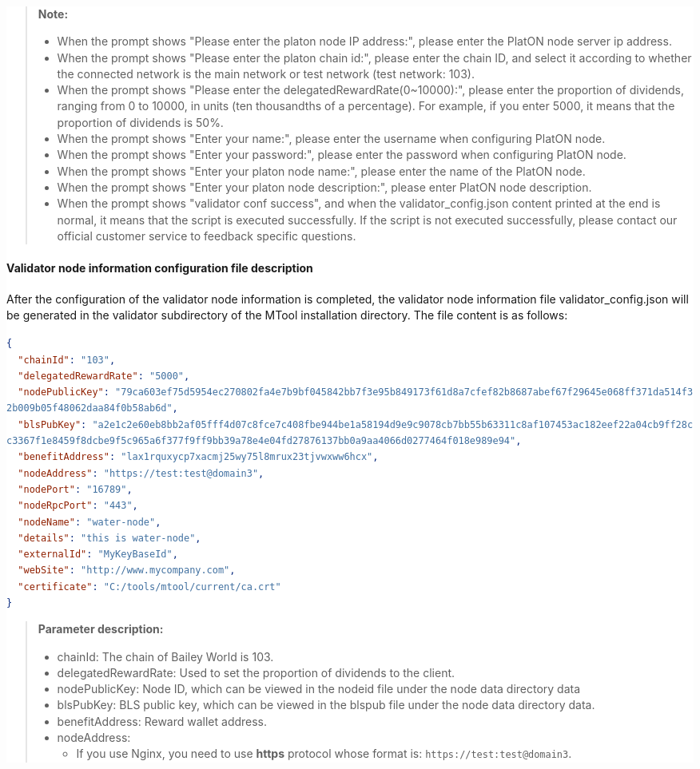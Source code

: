 > **Note:**
>
> - When  the prompt shows "Please enter the platon node IP address:", please enter the PlatON node server ip address.
> - When  the prompt shows "Please enter the platon chain id:", please  enter the chain ID, and select it according to whether the connected network is the main network or test network (test network: 103).
> - When  the prompt shows "Please enter the delegatedRewardRate(0~10000):", please enter the proportion of dividends, ranging from 0 to 10000, in units (ten thousandths of a percentage). For example, if you enter 5000, it means that the proportion of dividends is 50%.
> - When  the prompt shows "Enter your name:", please enter the username when configuring PlatON node.
> - When  the prompt shows "Enter your password:", please enter the password when configuring PlatON node.
> - When  the prompt shows "Enter your platon node name:", please enter the name of the PlatON node.
> - When  the prompt shows "Enter your platon node description:", please enter PlatON node description.
> - When  the prompt shows "validator conf success",  and when the validator_config.json content printed at the end is normal, it means that the script is executed successfully. If the script is not executed successfully, please contact our official customer service to feedback specific questions.



#### Validator node information configuration file description

After the configuration of the validator node information is completed, the validator node information file validator_config.json will be generated in the validator subdirectory of the MTool installation directory. The file content is as follows:

```json
{
  "chainId": "103",
  "delegatedRewardRate": "5000",
  "nodePublicKey": "79ca603ef75d5954ec270802fa4e7b9bf045842bb7f3e95b849173f61d8a7cfef82b8687abef67f29645e068ff371da514f32b009b05f48062daa84f0b58ab6d",
  "blsPubKey": "a2e1c2e60eb8bb2af05fff4d07c8fce7c408fbe944be1a58194d9e9c9078cb7bb55b63311c8af107453ac182eef22a04cb9ff28cc3367f1e8459f8dcbe9f5c965a6f377f9ff9bb39a78e4e04fd27876137bb0a9aa4066d0277464f018e989e94",
  "benefitAddress": "lax1rquxycp7xacmj25wy75l8mrux23tjvwxww6hcx",
  "nodeAddress": "https://test:test@domain3",
  "nodePort": "16789",
  "nodeRpcPort": "443",
  "nodeName": "water-node",
  "details": "this is water-node",
  "externalId": "MyKeyBaseId",
  "webSite": "http://www.mycompany.com",
  "certificate": "C:/tools/mtool/current/ca.crt"
}
```

> **Parameter description:**
>
> - chainId: The chain of Bailey World is 103.
> - delegatedRewardRate: Used to set the proportion of dividends to the client.
> - nodePublicKey: Node ID, which can be viewed in the nodeid file under the node data directory data
> - blsPubKey: BLS public key, which can be viewed in the blspub file under the node data directory data.
> - benefitAddress: Reward wallet address.
> - nodeAddress:
>   - If you use Nginx, you need to use **https** protocol whose format is: `https://test:test@domain3`.